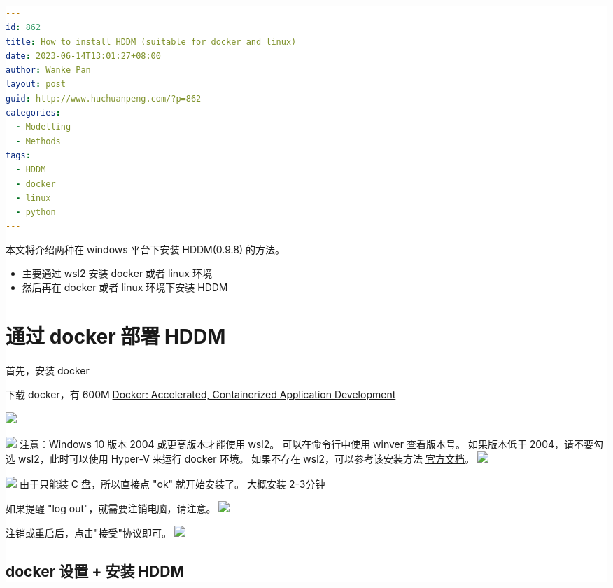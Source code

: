```yaml
---
id: 862
title: How to install HDDM (suitable for docker and linux)
date: 2023-06-14T13:01:27+08:00
author: Wanke Pan
layout: post
guid: http://www.huchuanpeng.com/?p=862
categories:
  - Modelling
  - Methods
tags:
  - HDDM
  - docker
  - linux
  - python
---
```


本文将介绍两种在 windows 平台下安装 HDDM(0.9.8) 的方法。
- 主要通过 wsl2 安装 docker 或者 linux 环境
- 然后再在 docker 或者 linux 环境下安装 HDDM

# 通过 docker 部署 HDDM
首先，安装 docker

下载 docker，有 600M
[Docker: Accelerated, Containerized Application Development](https://www.docker.com/)

![](../../../zh/post/HDDM_Installation_tutorial/HDDM安装教程_.png)

![](../../../zh/post/HDDM_Installation_tutorial/HDDM安装教程__1.png)
注意：Windows 10 版本 2004 或更高版本才能使用 wsl2。 可以在命令行中使用 winver 查看版本号。
如果版本低于 2004，请不要勾选 wsl2，此时可以使用 Hyper-V 来运行 docker 环境。
如果不存在 wsl2，可以参考该安装方法 [官方文档](https://docs.microsoft.com/en-us/windows/wsl/install-win10)。
![](../../../zh/post/HDDM_Installation_tutorial/HDDM安装教程__9.png)

![](../../../zh/post/HDDM_Installation_tutorial/HDDM安装教程__2.png)
由于只能装 C 盘，所以直接点 "ok" 就开始安装了。
大概安装 2-3分钟

如果提醒 "log out"，就需要注销电脑，请注意。
![](../../../zh/post/HDDM_Installation_tutorial/HDDM安装教程__3.png)


注销或重启后，点击"接受"协议即可。
![](../../../zh/post/HDDM_Installation_tutorial/HDDM安装教程__10.png)


## docker 设置 + 安装 HDDM
